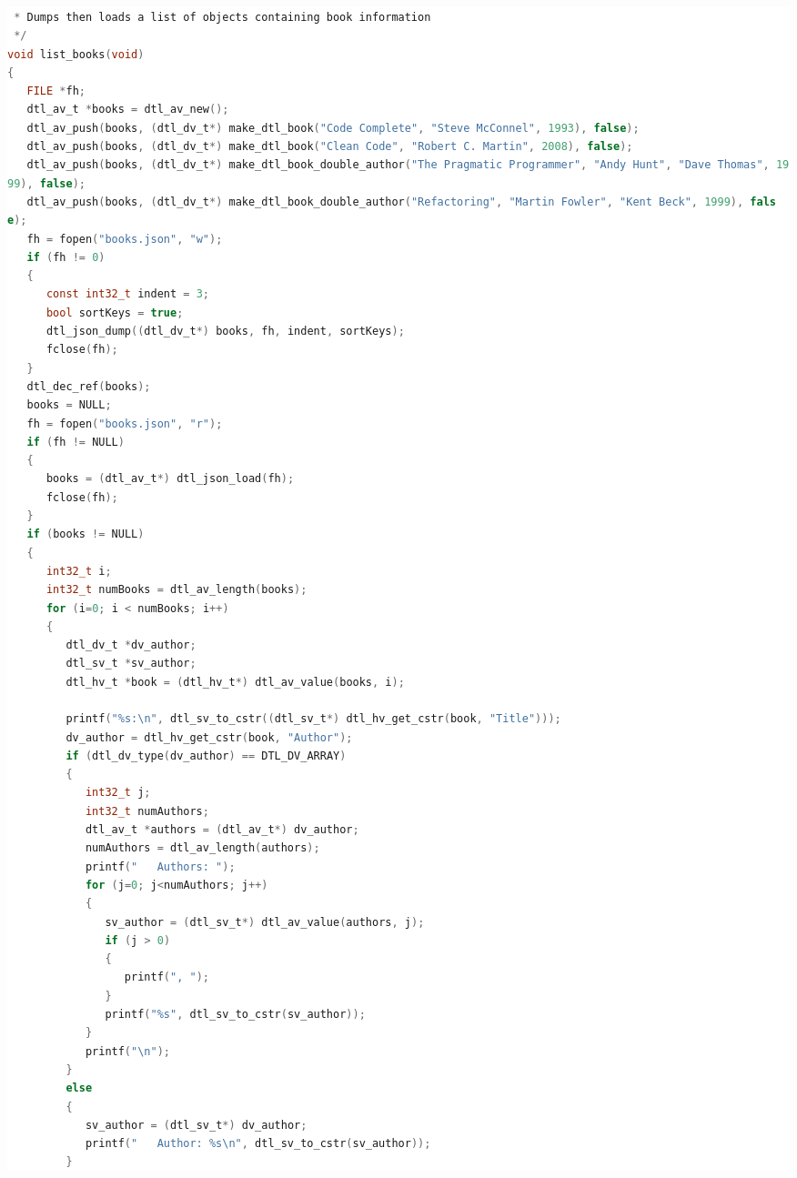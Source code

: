 ``` C
 * Dumps then loads a list of objects containing book information
 */
void list_books(void)
{
   FILE *fh;
   dtl_av_t *books = dtl_av_new();
   dtl_av_push(books, (dtl_dv_t*) make_dtl_book("Code Complete", "Steve McConnel", 1993), false);
   dtl_av_push(books, (dtl_dv_t*) make_dtl_book("Clean Code", "Robert C. Martin", 2008), false);
   dtl_av_push(books, (dtl_dv_t*) make_dtl_book_double_author("The Pragmatic Programmer", "Andy Hunt", "Dave Thomas", 1999), false);
   dtl_av_push(books, (dtl_dv_t*) make_dtl_book_double_author("Refactoring", "Martin Fowler", "Kent Beck", 1999), false);
   fh = fopen("books.json", "w");
   if (fh != 0)
   {
      const int32_t indent = 3;
      bool sortKeys = true;
      dtl_json_dump((dtl_dv_t*) books, fh, indent, sortKeys);
      fclose(fh);
   }
   dtl_dec_ref(books);
   books = NULL;
   fh = fopen("books.json", "r");
   if (fh != NULL)
   {
      books = (dtl_av_t*) dtl_json_load(fh);
      fclose(fh);
   }
   if (books != NULL)
   {
      int32_t i;
      int32_t numBooks = dtl_av_length(books);
      for (i=0; i < numBooks; i++)
      {
         dtl_dv_t *dv_author;
         dtl_sv_t *sv_author;
         dtl_hv_t *book = (dtl_hv_t*) dtl_av_value(books, i);

         printf("%s:\n", dtl_sv_to_cstr((dtl_sv_t*) dtl_hv_get_cstr(book, "Title")));
         dv_author = dtl_hv_get_cstr(book, "Author");
         if (dtl_dv_type(dv_author) == DTL_DV_ARRAY)
         {
            int32_t j;
            int32_t numAuthors;
            dtl_av_t *authors = (dtl_av_t*) dv_author;
            numAuthors = dtl_av_length(authors);
            printf("   Authors: ");
            for (j=0; j<numAuthors; j++)
            {
               sv_author = (dtl_sv_t*) dtl_av_value(authors, j);
               if (j > 0)
               {
                  printf(", ");
               }
               printf("%s", dtl_sv_to_cstr(sv_author));
            }
            printf("\n");
         }
         else
         {
            sv_author = (dtl_sv_t*) dv_author;
            printf("   Author: %s\n", dtl_sv_to_cstr(sv_author));
         }
```